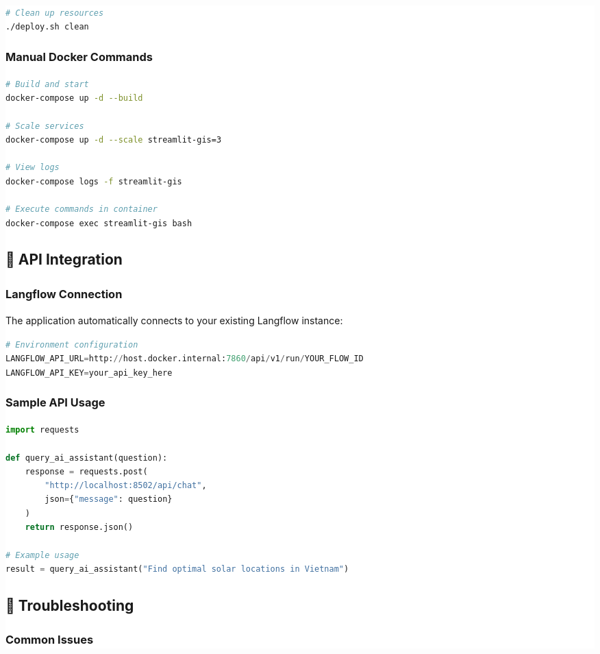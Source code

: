 ```bash
# Clean up resources
./deploy.sh clean
```

### Manual Docker Commands

```bash
# Build and start
docker-compose up -d --build

# Scale services
docker-compose up -d --scale streamlit-gis=3

# View logs
docker-compose logs -f streamlit-gis

# Execute commands in container
docker-compose exec streamlit-gis bash
```

## 🔌 API Integration

### Langflow Connection

The application automatically connects to your existing Langflow instance:

```python
# Environment configuration
LANGFLOW_API_URL=http://host.docker.internal:7860/api/v1/run/YOUR_FLOW_ID
LANGFLOW_API_KEY=your_api_key_here
```

### Sample API Usage

```python
import requests

def query_ai_assistant(question):
    response = requests.post(
        "http://localhost:8502/api/chat",
        json={"message": question}
    )
    return response.json()

# Example usage
result = query_ai_assistant("Find optimal solar locations in Vietnam")
```

## 🔧 Troubleshooting

### Common Issues

